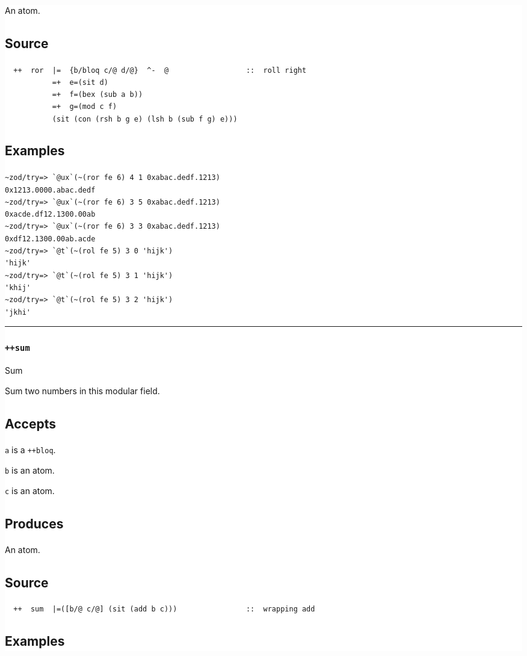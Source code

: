 An atom.

Source
------

      ++  ror  |=  {b/bloq c/@ d/@}  ^-  @                  ::  roll right
               =+  e=(sit d)
               =+  f=(bex (sub a b))
               =+  g=(mod c f)
               (sit (con (rsh b g e) (lsh b (sub f g) e)))


Examples
--------

    ~zod/try=> `@ux`(~(ror fe 6) 4 1 0xabac.dedf.1213)
    0x1213.0000.abac.dedf
    ~zod/try=> `@ux`(~(ror fe 6) 3 5 0xabac.dedf.1213)
    0xacde.df12.1300.00ab
    ~zod/try=> `@ux`(~(ror fe 6) 3 3 0xabac.dedf.1213)
    0xdf12.1300.00ab.acde
    ~zod/try=> `@t`(~(rol fe 5) 3 0 'hijk')
    'hijk'
    ~zod/try=> `@t`(~(rol fe 5) 3 1 'hijk')
    'khij'
    ~zod/try=> `@t`(~(rol fe 5) 3 2 'hijk')
    'jkhi'

------------------------------------------------------------------------

### `++sum`

Sum

Sum two numbers in this modular field.

Accepts
-------

`a` is a `++bloq`.

`b` is an atom.

`c` is an atom.

Produces
--------

An atom.

Source
------

      ++  sum  |=([b/@ c/@] (sit (add b c)))                ::  wrapping add

Examples
--------
